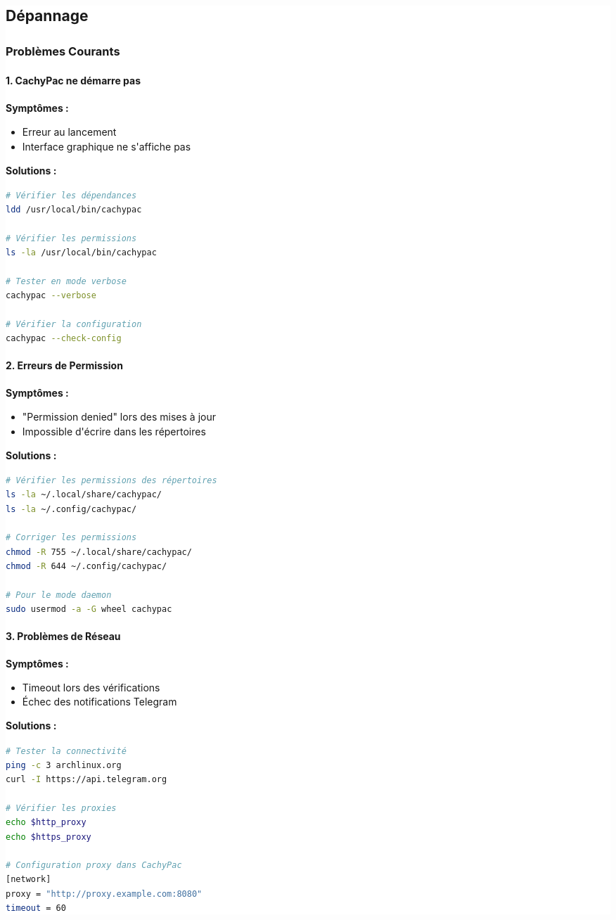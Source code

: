 ## Dépannage

### Problèmes Courants

#### 1. CachyPac ne démarre pas

**Symptômes :**
- Erreur au lancement
- Interface graphique ne s'affiche pas

**Solutions :**
```bash
# Vérifier les dépendances
ldd /usr/local/bin/cachypac

# Vérifier les permissions
ls -la /usr/local/bin/cachypac

# Tester en mode verbose
cachypac --verbose

# Vérifier la configuration
cachypac --check-config
```

#### 2. Erreurs de Permission

**Symptômes :**
- "Permission denied" lors des mises à jour
- Impossible d'écrire dans les répertoires

**Solutions :**
```bash
# Vérifier les permissions des répertoires
ls -la ~/.local/share/cachypac/
ls -la ~/.config/cachypac/

# Corriger les permissions
chmod -R 755 ~/.local/share/cachypac/
chmod -R 644 ~/.config/cachypac/

# Pour le mode daemon
sudo usermod -a -G wheel cachypac
```

#### 3. Problèmes de Réseau

**Symptômes :**
- Timeout lors des vérifications
- Échec des notifications Telegram

**Solutions :**
```bash
# Tester la connectivité
ping -c 3 archlinux.org
curl -I https://api.telegram.org

# Vérifier les proxies
echo $http_proxy
echo $https_proxy

# Configuration proxy dans CachyPac
[network]
proxy = "http://proxy.example.com:8080"
timeout = 60
```
